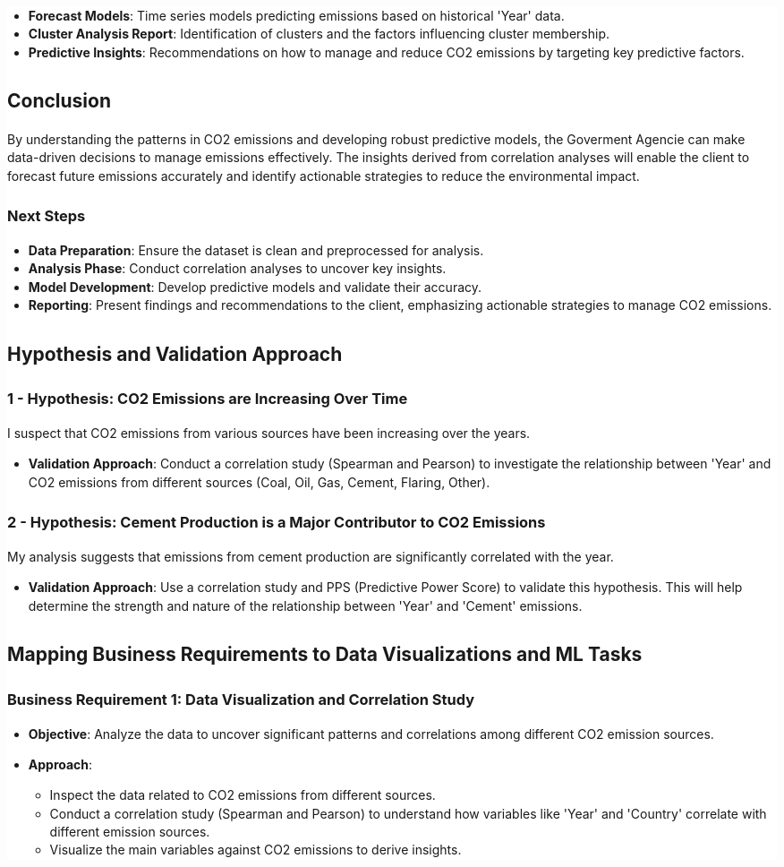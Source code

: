 - **Forecast Models**: Time series models predicting emissions based on historical 'Year' data.
- **Cluster Analysis Report**: Identification of clusters and the factors influencing cluster membership.
- **Predictive Insights**: Recommendations on how to manage and reduce CO2 emissions by targeting key predictive factors.

## Conclusion

By understanding the patterns in CO2 emissions and developing robust predictive models, the Goverment Agencie can make data-driven decisions to manage emissions effectively. The insights derived from correlation analyses will enable the client to forecast future emissions accurately and identify actionable strategies to reduce the environmental impact.

### Next Steps

- **Data Preparation**: Ensure the dataset is clean and preprocessed for analysis.
- **Analysis Phase**: Conduct correlation analyses to uncover key insights.
- **Model Development**: Develop predictive models and validate their accuracy.
- **Reporting**: Present findings and recommendations to the client, emphasizing actionable strategies to manage CO2 emissions.

## Hypothesis and Validation Approach

### 1 - Hypothesis: CO2 Emissions are Increasing Over Time
I suspect that CO2 emissions from various sources have been increasing over the years.

- **Validation Approach**: Conduct a correlation study (Spearman and Pearson) to investigate the relationship between 'Year' and CO2 emissions from different sources (Coal, Oil, Gas, Cement, Flaring, Other).

### 2 - Hypothesis: Cement Production is a Major Contributor to CO2 Emissions
My analysis suggests that emissions from cement production are significantly correlated with the year.

- **Validation Approach**: Use a correlation study and PPS (Predictive Power Score) to validate this hypothesis. This will help determine the strength and nature of the relationship between 'Year' and 'Cement' emissions.

## Mapping Business Requirements to Data Visualizations and ML Tasks

### Business Requirement 1: Data Visualization and Correlation Study

- **Objective**: Analyze the data to uncover significant patterns and correlations among different CO2 emission sources.

- **Approach**:
  - Inspect the data related to CO2 emissions from different sources.
  - Conduct a correlation study (Spearman and Pearson) to understand how variables like 'Year' and 'Country' correlate with different emission sources.
  - Visualize the main variables against CO2 emissions to derive insights.
